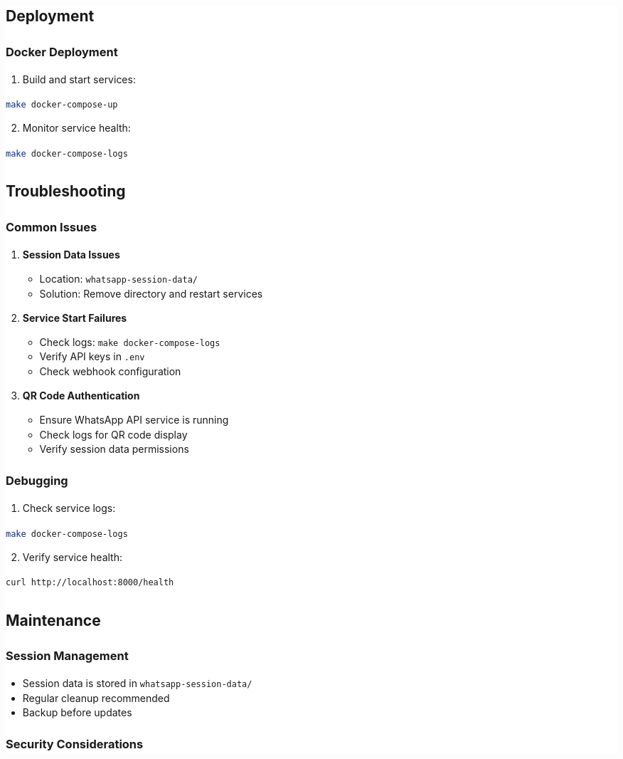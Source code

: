 ## Deployment

### Docker Deployment

1. Build and start services:
```bash
make docker-compose-up
```

2. Monitor service health:
```bash
make docker-compose-logs
```

## Troubleshooting

### Common Issues

1. **Session Data Issues**
   - Location: `whatsapp-session-data/`
   - Solution: Remove directory and restart services

2. **Service Start Failures**
   - Check logs: `make docker-compose-logs`
   - Verify API keys in `.env`
   - Check webhook configuration

3. **QR Code Authentication**
   - Ensure WhatsApp API service is running
   - Check logs for QR code display
   - Verify session data permissions

### Debugging

1. Check service logs:
```bash
make docker-compose-logs
```

2. Verify service health:
```bash
curl http://localhost:8000/health
```

## Maintenance

### Session Management

- Session data is stored in `whatsapp-session-data/`
- Regular cleanup recommended
- Backup before updates

### Security Considerations
